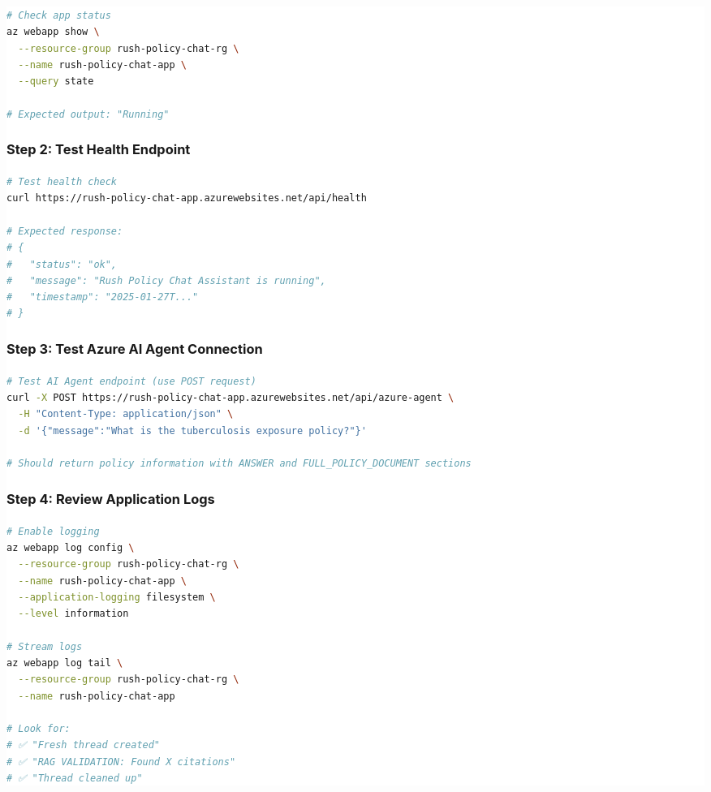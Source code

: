 ```bash
# Check app status
az webapp show \
  --resource-group rush-policy-chat-rg \
  --name rush-policy-chat-app \
  --query state

# Expected output: "Running"
```

### Step 2: Test Health Endpoint

```bash
# Test health check
curl https://rush-policy-chat-app.azurewebsites.net/api/health

# Expected response:
# {
#   "status": "ok",
#   "message": "Rush Policy Chat Assistant is running",
#   "timestamp": "2025-01-27T..."
# }
```

### Step 3: Test Azure AI Agent Connection

```bash
# Test AI Agent endpoint (use POST request)
curl -X POST https://rush-policy-chat-app.azurewebsites.net/api/azure-agent \
  -H "Content-Type: application/json" \
  -d '{"message":"What is the tuberculosis exposure policy?"}'

# Should return policy information with ANSWER and FULL_POLICY_DOCUMENT sections
```

### Step 4: Review Application Logs

```bash
# Enable logging
az webapp log config \
  --resource-group rush-policy-chat-rg \
  --name rush-policy-chat-app \
  --application-logging filesystem \
  --level information

# Stream logs
az webapp log tail \
  --resource-group rush-policy-chat-rg \
  --name rush-policy-chat-app

# Look for:
# ✅ "Fresh thread created"
# ✅ "RAG VALIDATION: Found X citations"
# ✅ "Thread cleaned up"
```
